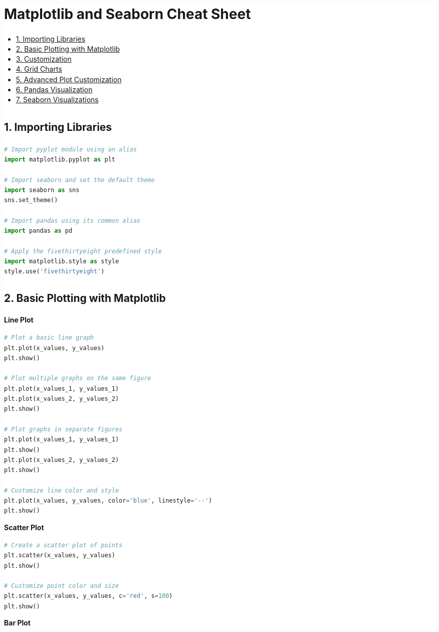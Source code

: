 # Matplotlib and Seaborn Cheat Sheet

* [1. Importing Libraries](#1-importing-libraries)
* [2. Basic Plotting with Matplotlib](#2-basic-plotting-with-matplotlib)
* [3. Customization](#3-customization)
* [4. Grid Charts](#4-grid-charts)
* [5. Advanced Plot Customization](#5-advanced-plot-customization)
* [6. Pandas Visualization](#6-pandas-visualization)
* [7. Seaborn Visualizations](#7-seaborn-visualizations)


## 1. Importing Libraries
```python
# Import pyplot module using an alias
import matplotlib.pyplot as plt

# Import seaborn and set the default theme
import seaborn as sns
sns.set_theme()

# Import pandas using its common alias
import pandas as pd

# Apply the fivethirtyeight predefined style
import matplotlib.style as style
style.use('fivethirtyeight')
```


## 2. Basic Plotting with Matplotlib
**Line Plot**
```python
# Plot a basic line graph
plt.plot(x_values, y_values)
plt.show()

# Plot multiple graphs on the same figure
plt.plot(x_values_1, y_values_1)
plt.plot(x_values_2, y_values_2)
plt.show()

# Plot graphs in separate figures
plt.plot(x_values_1, y_values_1)
plt.show()
plt.plot(x_values_2, y_values_2)
plt.show()

# Customize line color and style
plt.plot(x_values, y_values, color='blue', linestyle='--')
plt.show()
```
**Scatter Plot**
```python
# Create a scatter plot of points
plt.scatter(x_values, y_values)
plt.show()

# Customize point color and size
plt.scatter(x_values, y_values, c='red', s=100)
plt.show()
```
**Bar Plot**
```python
```